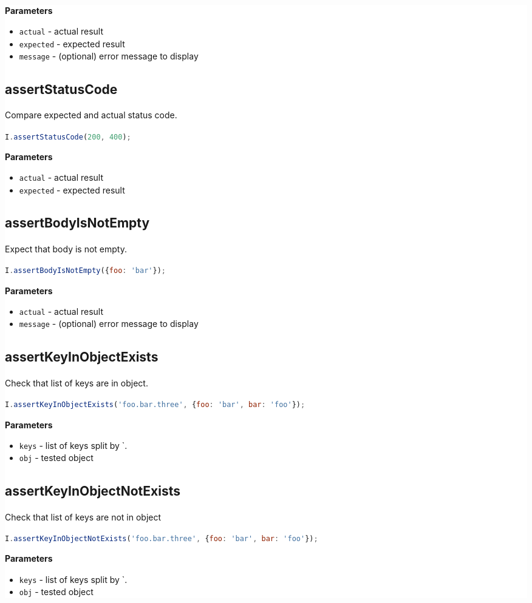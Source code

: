 **Parameters**

-   `actual` - actual result
-   `expected` - expected result
-   `message` - (optional) error message to display

## assertStatusCode

Compare expected and actual status code.

```js
I.assertStatusCode(200, 400);
```

**Parameters**

-   `actual` - actual result
-   `expected` - expected result

## assertBodyIsNotEmpty

Expect that body is not empty.

```js
I.assertBodyIsNotEmpty({foo: 'bar'});
```

**Parameters**

-   `actual` - actual result
-   `message` - (optional) error message to display

## assertKeyInObjectExists

Check that list of keys are in object.

```js
I.assertKeyInObjectExists('foo.bar.three', {foo: 'bar', bar: 'foo'});
```

**Parameters**

-   `keys` - list of keys split by `.
-   `obj` - tested object

## assertKeyInObjectNotExists

Check that list of keys are not in object

```js
I.assertKeyInObjectNotExists('foo.bar.three', {foo: 'bar', bar: 'foo'});
```

**Parameters**

-   `keys` - list of keys split by `.
-   `obj` - tested object
